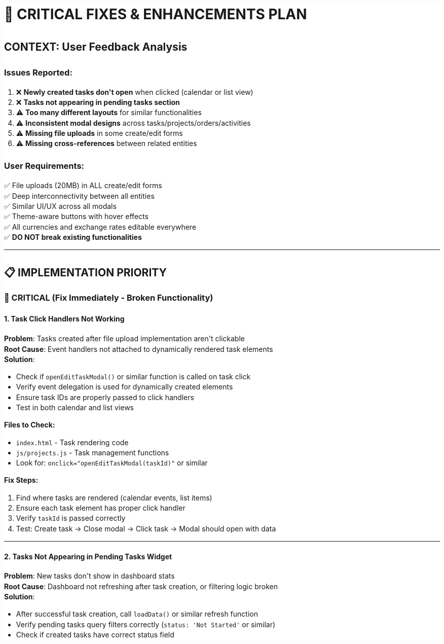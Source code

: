 # 🚨 CRITICAL FIXES & ENHANCEMENTS PLAN

## **CONTEXT: User Feedback Analysis**

### **Issues Reported:**
1. ❌ **Newly created tasks don't open** when clicked (calendar or list view)
2. ❌ **Tasks not appearing in pending tasks section**
3. ⚠️ **Too many different layouts** for similar functionalities
4. ⚠️ **Inconsistent modal designs** across tasks/projects/orders/activities
5. ⚠️ **Missing file uploads** in some create/edit forms
6. ⚠️ **Missing cross-references** between related entities

### **User Requirements:**
✅ File uploads (20MB) in ALL create/edit forms  
✅ Deep interconnectivity between all entities  
✅ Similar UI/UX across all modals  
✅ Theme-aware buttons with hover effects  
✅ All currencies and exchange rates editable everywhere  
✅ **DO NOT break existing functionalities**  

---

## 📋 **IMPLEMENTATION PRIORITY**

### **🔴 CRITICAL (Fix Immediately - Broken Functionality)**

#### **1. Task Click Handlers Not Working**
**Problem**: Tasks created after file upload implementation aren't clickable  
**Root Cause**: Event handlers not attached to dynamically rendered task elements  
**Solution**: 
- Check if `openEditTaskModal()` or similar function is called on task click
- Verify event delegation is used for dynamically created elements
- Ensure task IDs are properly passed to click handlers
- Test in both calendar and list views

**Files to Check:**
- `index.html` - Task rendering code
- `js/projects.js` - Task management functions
- Look for: `onclick="openEditTaskModal(taskId)"` or similar

**Fix Steps:**
1. Find where tasks are rendered (calendar events, list items)
2. Ensure each task element has proper click handler
3. Verify `taskId` is passed correctly
4. Test: Create task → Close modal → Click task → Modal should open with data

---

#### **2. Tasks Not Appearing in Pending Tasks Widget**
**Problem**: New tasks don't show in dashboard stats  
**Root Cause**: Dashboard not refreshing after task creation, or filtering logic broken  
**Solution**:
- After successful task creation, call `loadData()` or similar refresh function
- Verify pending tasks query filters correctly (`status: 'Not Started'` or similar)
- Check if created tasks have correct status field
